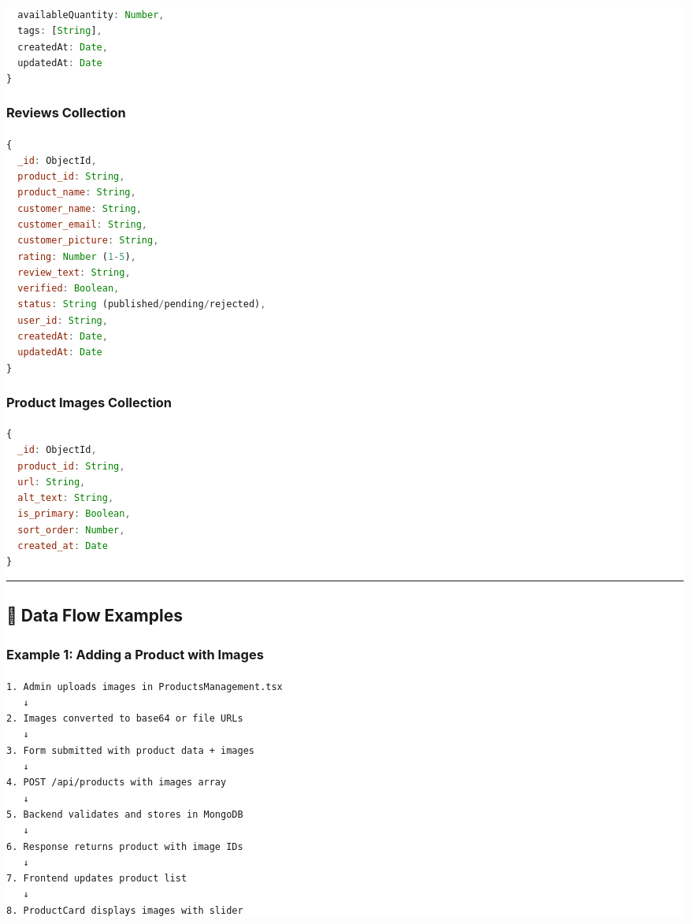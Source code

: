 ```javascript
  availableQuantity: Number,
  tags: [String],
  createdAt: Date,
  updatedAt: Date
}
```

### Reviews Collection
```javascript
{
  _id: ObjectId,
  product_id: String,
  product_name: String,
  customer_name: String,
  customer_email: String,
  customer_picture: String,
  rating: Number (1-5),
  review_text: String,
  verified: Boolean,
  status: String (published/pending/rejected),
  user_id: String,
  createdAt: Date,
  updatedAt: Date
}
```

### Product Images Collection
```javascript
{
  _id: ObjectId,
  product_id: String,
  url: String,
  alt_text: String,
  is_primary: Boolean,
  sort_order: Number,
  created_at: Date
}
```

---

## 🔄 **Data Flow Examples**

### Example 1: Adding a Product with Images

```
1. Admin uploads images in ProductsManagement.tsx
   ↓
2. Images converted to base64 or file URLs
   ↓
3. Form submitted with product data + images
   ↓
4. POST /api/products with images array
   ↓
5. Backend validates and stores in MongoDB
   ↓
6. Response returns product with image IDs
   ↓
7. Frontend updates product list
   ↓
8. ProductCard displays images with slider
```

